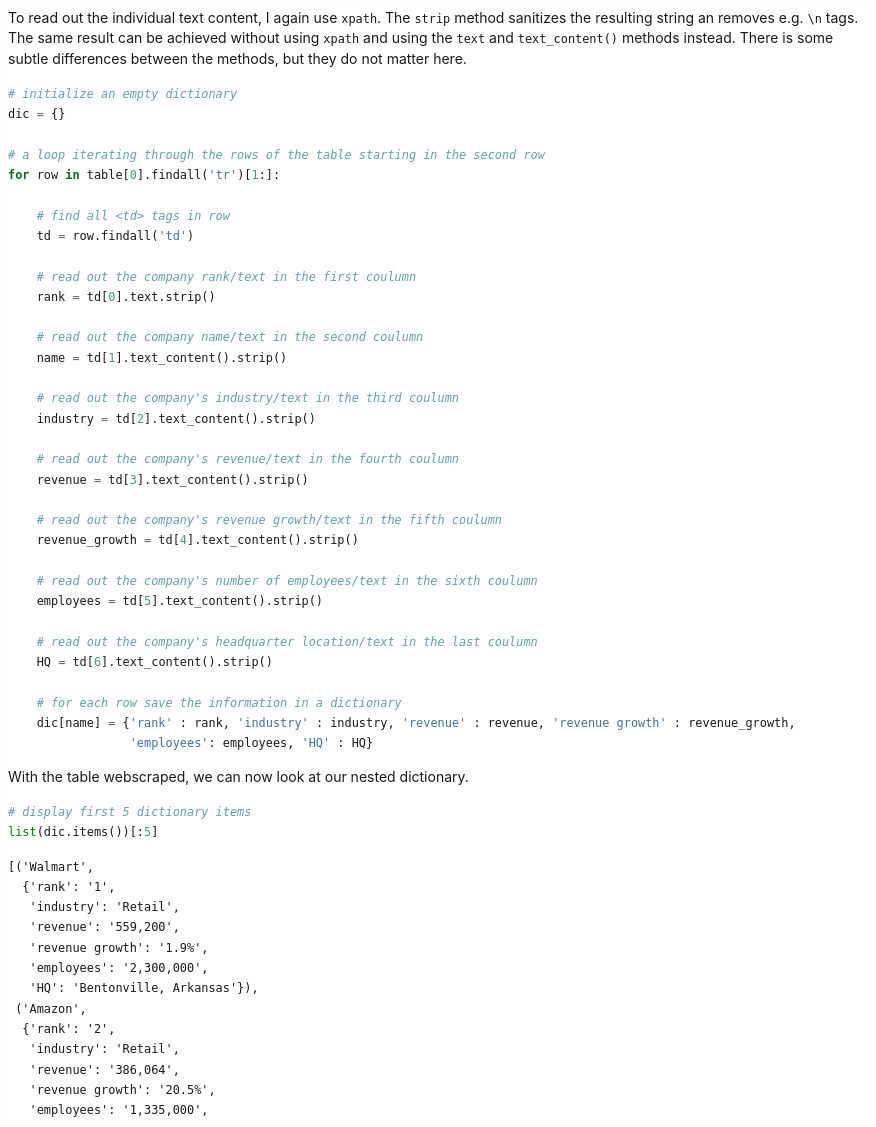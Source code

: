 To read out the individual text content, I again use `xpath`. The `strip` method sanitizes the
resulting string an removes e.g. `\n` tags. The same result can be achieved without using `xpath` and
using the `text` and `text_content()` methods instead. There is some subtle differences between
the methods, but they do not matter here.


```python
# initialize an empty dictionary
dic = {}

# a loop iterating through the rows of the table starting in the second row
for row in table[0].findall('tr')[1:]:

    # find all <td> tags in row
    td = row.findall('td')

    # read out the company rank/text in the first coulumn
    rank = td[0].text.strip()

    # read out the company name/text in the second coulumn
    name = td[1].text_content().strip()

    # read out the company's industry/text in the third coulumn
    industry = td[2].text_content().strip()

    # read out the company's revenue/text in the fourth coulumn
    revenue = td[3].text_content().strip()

    # read out the company's revenue growth/text in the fifth coulumn
    revenue_growth = td[4].text_content().strip()

    # read out the company's number of employees/text in the sixth coulumn
    employees = td[5].text_content().strip()

    # read out the company's headquarter location/text in the last coulumn
    HQ = td[6].text_content().strip()

    # for each row save the information in a dictionary
    dic[name] = {'rank' : rank, 'industry' : industry, 'revenue' : revenue, 'revenue growth' : revenue_growth,
                 'employees': employees, 'HQ' : HQ}
```

With the table webscraped, we can now look at our nested dictionary.


```python
# display first 5 dictionary items
list(dic.items())[:5]
```




    [('Walmart',
      {'rank': '1',
       'industry': 'Retail',
       'revenue': '559,200',
       'revenue growth': '1.9%',
       'employees': '2,300,000',
       'HQ': 'Bentonville, Arkansas'}),
     ('Amazon',
      {'rank': '2',
       'industry': 'Retail',
       'revenue': '386,064',
       'revenue growth': '20.5%',
       'employees': '1,335,000',
